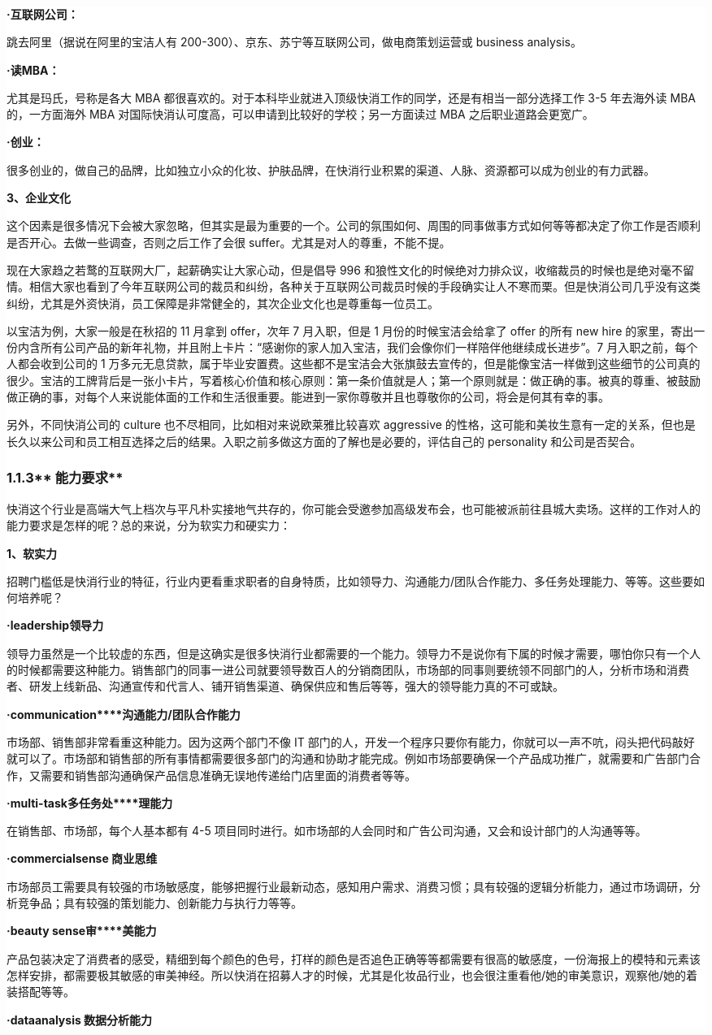 **·互****联****网公司：**

跳去阿里（据说在阿里的宝洁人有 200-300）、京东、苏宁等互联网公司，做电商策划运营或 business analysis。

**·****读****M****BA****：**

尤其是玛氏，号称是各大 MBA 都很喜欢的。对于本科毕业就进入顶级快消工作的同学，还是有相当一部分选择工作 3-5 年去海外读 MBA 的，一方面海外 MBA 对国际快消认可度高，可以申请到比较好的学校；另一方面读过 MBA 之后职业道路会更宽广。

**·****创业****：**

很多创业的，做自己的品牌，比如独立小众的化妆、护肤品牌，在快消行业积累的渠道、人脉、资源都可以成为创业的有力武器。

**3、企****业****文化**

这个因素是很多情况下会被大家忽略，但其实是最为重要的一个。公司的氛围如何、周围的同事做事方式如何等等都决定了你工作是否顺利是否开心。去做一些调查，否则之后工作了会很 suffer。尤其是对人的尊重，不能不提。

现在大家趋之若鹜的互联网大厂，起薪确实让大家心动，但是倡导 996 和狼性文化的时候绝对力排众议，收缩裁员的时候也是绝对毫不留情。相信大家也看到了今年互联网公司的裁员和纠纷，各种关于互联网公司裁员时候的手段确实让人不寒而栗。但是快消公司几乎没有这类纠纷，尤其是外资快消，员工保障是非常健全的，其次企业文化也是尊重每一位员工。

以宝洁为例，大家一般是在秋招的 11 月拿到 offer，次年 7 月入职，但是 1 月份的时候宝洁会给拿了 offer 的所有 new hire 的家里，寄出一份内含所有公司产品的新年礼物，并且附上卡片：“感谢你的家人加入宝洁，我们会像你们一样陪伴他继续成长进步”。7 月入职之前，每个人都会收到公司的 1 万多元无息贷款，属于毕业安置费。这些都不是宝洁会大张旗鼓去宣传的，但是能像宝洁一样做到这些细节的公司真的很少。宝洁的工牌背后是一张小卡片，写着核心价值和核心原则：第一条价值就是人；第一个原则就是：做正确的事。被真的尊重、被鼓励做正确的事，对每个人来说能体面的工作和生活很重要。能进到一家你尊敬并且也尊敬你的公司，将会是何其有幸的事。

另外，不同快消公司的 culture 也不尽相同，比如相对来说欧莱雅比较喜欢 aggressive 的性格，这可能和美妆生意有一定的关系，但也是长久以来公司和员工相互选择之后的结果。入职之前多做这方面的了解也是必要的，评估自己的 personality 和公司是否契合。

### **1.1.3**** 能力要求**

快消这个行业是高端大气上档次与平凡朴实接地气共存的，你可能会受邀参加高级发布会，也可能被派前往县城大卖场。这样的工作对人的能力要求是怎样的呢？总的来说，分为软实力和硬实力：

**1、****软实****力**

招聘门槛低是快消行业的特征，行业内更看重求职者的自身特质，比如领导力、沟通能力/团队合作能力、多任务处理能力、等等。这些要如何培养呢？

**·leadership****领导****力**

领导力虽然是一个比较虚的东西，但是这确实是很多快消行业都需要的一个能力。领导力不是说你有下属的时候才需要，哪怕你只有一个人的时候都需要这种能力。销售部门的同事一进公司就要领导数百人的分销商团队，市场部的同事则要统领不同部门的人，分析市场和消费者、研发上线新品、沟通宣传和代言人、铺开销售渠道、确保供应和售后等等，强大的领导能力真的不可或缺。

**·communication****沟通能力/****团队****合作能力**

市场部、销售部非常看重这种能力。因为这两个部门不像 IT 部门的人，开发一个程序只要你有能力，你就可以一声不吭，闷头把代码敲好就可以了。市场部和销售部的所有事情都需要很多部门的沟通和协助才能完成。例如市场部要确保一个产品成功推广，就需要和广告部门合作，又需要和销售部沟通确保产品信息准确无误地传递给门店里面的消费者等等。

**·multi-task****多任****务处****理能力**

在销售部、市场部，每个人基本都有 4-5 项目同时进行。如市场部的人会同时和广告公司沟通，又会和设计部门的人沟通等等。

**·commercial****sense 商****业****思****维**

市场部员工需要具有较强的市场敏感度，能够把握行业最新动态，感知用户需求、消费习惯；具有较强的逻辑分析能力，通过市场调研，分析竞争品；具有较强的策划能力、创新能力与执行力等等。

**·****beauty sense****审****美能力**

产品包装决定了消费者的感受，精细到每个颜色的色号，打样的颜色是否追色正确等等都需要有很高的敏感度，一份海报上的模特和元素该怎样安排，都需要极其敏感的审美神经。所以快消在招募人才的时候，尤其是化妆品行业，也会很注重看他/她的审美意识，观察他/她的着装搭配等等。

**·data****analysis 数据分析****能力**
